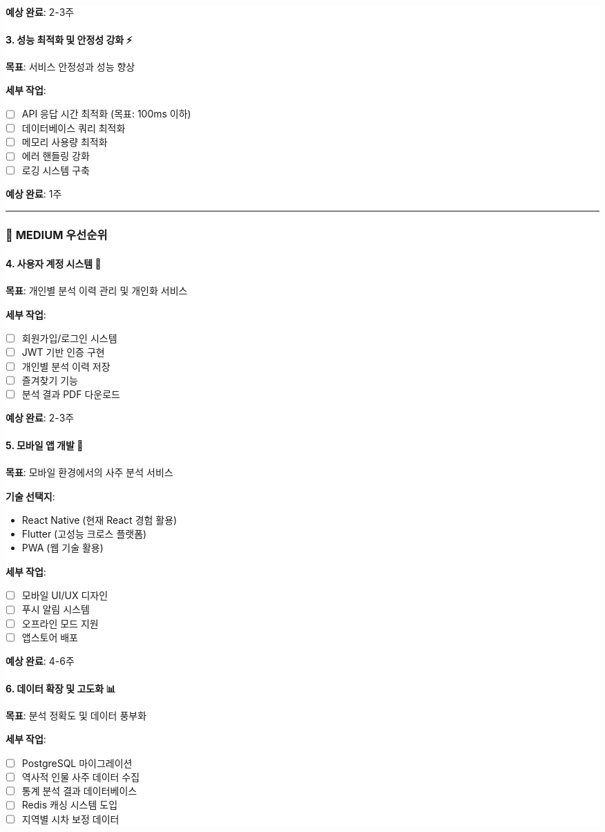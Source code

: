 **예상 완료**: 2-3주

#### 3. **성능 최적화 및 안정성 강화** ⚡
**목표**: 서비스 안정성과 성능 향상

**세부 작업**:
- [ ] API 응답 시간 최적화 (목표: 100ms 이하)
- [ ] 데이터베이스 쿼리 최적화
- [ ] 메모리 사용량 최적화
- [ ] 에러 핸들링 강화
- [ ] 로깅 시스템 구축

**예상 완료**: 1주

---

### 🔧 **MEDIUM 우선순위**

#### 4. **사용자 계정 시스템** 👤
**목표**: 개인별 분석 이력 관리 및 개인화 서비스

**세부 작업**:
- [ ] 회원가입/로그인 시스템
- [ ] JWT 기반 인증 구현
- [ ] 개인별 분석 이력 저장
- [ ] 즐겨찾기 기능
- [ ] 분석 결과 PDF 다운로드

**예상 완료**: 2-3주

#### 5. **모바일 앱 개발** 📱
**목표**: 모바일 환경에서의 사주 분석 서비스

**기술 선택지**:
- React Native (현재 React 경험 활용)
- Flutter (고성능 크로스 플랫폼)
- PWA (웹 기술 활용)

**세부 작업**:
- [ ] 모바일 UI/UX 디자인
- [ ] 푸시 알림 시스템
- [ ] 오프라인 모드 지원
- [ ] 앱스토어 배포

**예상 완료**: 4-6주

#### 6. **데이터 확장 및 고도화** 📊
**목표**: 분석 정확도 및 데이터 풍부화

**세부 작업**:
- [ ] PostgreSQL 마이그레이션
- [ ] 역사적 인물 사주 데이터 수집
- [ ] 통계 분석 결과 데이터베이스
- [ ] Redis 캐싱 시스템 도입
- [ ] 지역별 시차 보정 데이터
